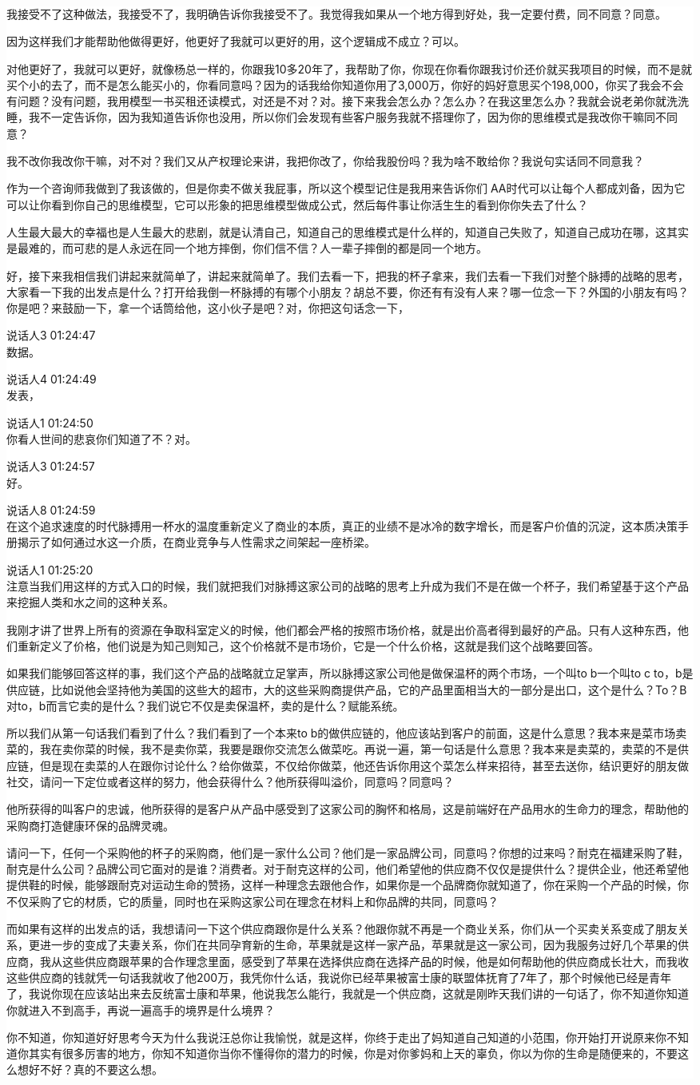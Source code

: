 我接受不了这种做法，我接受不了，我明确告诉你我接受不了。我觉得我如果从一个地方得到好处，我一定要付费，同不同意？同意。

因为这样我们才能帮助他做得更好，他更好了我就可以更好的用，这个逻辑成不成立？可以。

对他更好了，我就可以更好，就像杨总一样的，你跟我10多20年了，我帮助了你，你现在你看你跟我讨价还价就买我项目的时候，而不是就买个小的去了，而不是怎么能买小的，你看同意吗？因为的话我给你知道你用了3,000万，你好的妈好意思买个198,000，你买了我会不会有问题？没有问题，我用模型一书买租还读模式，对还是不对？对。接下来我会怎么办？怎么办？在我这里怎么办？我就会说老弟你就洗洗睡，我不一定告诉你，因为我知道告诉你也没用，所以你们会发现有些客户服务我就不搭理你了，因为你的思维模式是我改你干嘛同不同意？

我不改你我改你干嘛，对不对？我们又从产权理论来讲，我把你改了，你给我股份吗？我为啥不敢给你？我说句实话同不同意我？

作为一个咨询师我做到了我该做的，但是你卖不做关我屁事，所以这个模型记住是我用来告诉你们 AA时代可以让每个人都成刘备，因为它可以让你看到你自己的思维模型，它可以形象的把思维模型做成公式，然后每件事让你活生生的看到你你失去了什么？

人生最大最大的幸福也是人生最大的悲剧，就是认清自己，知道自己的思维模式是什么样的，知道自己失败了，知道自己成功在哪，这其实是最难的，而可悲的是人永远在同一个地方摔倒，你们信不信？人一辈子摔倒的都是同一个地方。

好，接下来我相信我们讲起来就简单了，讲起来就简单了。我们去看一下，把我的杯子拿来，我们去看一下我们对整个脉搏的战略的思考，大家看一下我的出发点是什么？打开给我倒一杯脉搏的有哪个小朋友？胡总不要，你还有有没有人来？哪一位念一下？外国的小朋友有吗？你是吧？来鼓励一下，拿一个话筒给他，这小伙子是吧？对，你把这句话念一下，

说话人3 01:24:47  
数据。

说话人4 01:24:49  
发表，

说话人1 01:24:50  
你看人世间的悲哀你们知道了不？对。

说话人3 01:24:57  
好。

说话人8 01:24:59  
在这个追求速度的时代脉搏用一杯水的温度重新定义了商业的本质，真正的业绩不是冰冷的数字增长，而是客户价值的沉淀，这本质决策手册揭示了如何通过水这一介质，在商业竞争与人性需求之间架起一座桥梁。

说话人1 01:25:20  
注意当我们用这样的方式入口的时候，我们就把我们对脉搏这家公司的战略的思考上升成为我们不是在做一个杯子，我们希望基于这个产品来挖掘人类和水之间的这种关系。

我刚才讲了世界上所有的资源在争取科室定义的时候，他们都会严格的按照市场价格，就是出价高者得到最好的产品。只有人这种东西，他们重新定义了价格，他们说是为知己则知己，这个价格就不是市场价，它是一个什么价格，这就是我们这个战略要回答。

如果我们能够回答这样的事，我们这个产品的战略就立足掌声，所以脉搏这家公司他是做保温杯的两个市场，一个叫to b一个叫to c to，b是供应链，比如说他会坚持他为美国的这些大的超市，大的这些采购商提供产品，它的产品里面相当大的一部分是出口，这个是什么？To？B对to，b而言它卖的是什么？我们说它不仅是卖保温杯，卖的是什么？赋能系统。

所以我们从第一句话我们看到了什么？我们看到了一个本来to b的做供应链的，他应该站到客户的前面，这是什么意思？我本来是菜市场卖菜的，我在卖你菜的时候，我不是卖你菜，我要是跟你交流怎么做菜吃。再说一遍，第一句话是什么意思？我本来是卖菜的，卖菜的不是供应链，但是现在卖菜的人在跟你讨论什么？给你做菜，不仅给你做菜，他还告诉你用这个菜怎么样来招待，甚至去送你，结识更好的朋友做社交，请问一下定位或者这样的努力，他会获得什么？他所获得叫溢价，同意吗？同意吗？

他所获得的叫客户的忠诚，他所获得的是客户从产品中感受到了这家公司的胸怀和格局，这是前端好在产品用水的生命力的理念，帮助他的采购商打造健康环保的品牌灵魂。

请问一下，任何一个采购他的杯子的采购商，他们是一家什么公司？他们是一家品牌公司，同意吗？你想的过来吗？耐克在福建采购了鞋，耐克是什么公司？品牌公司它面对的是谁？消费者。对于耐克这样的公司，他们希望他的供应商不仅仅是提供什么？提供企业，他还希望他提供鞋的时候，能够跟耐克对运动生命的赞扬，这样一种理念去跟他合作，如果你是一个品牌商你就知道了，你在采购一个产品的时候，你不仅采购了它的材质，它的质量，同时也在采购这家公司在理念在材料上和你品牌的共同，同意吗？

而如果有这样的出发点的话，我想请问一下这个供应商跟你是什么关系？他跟你就不再是一个商业关系，你们从一个买卖关系变成了朋友关系，更进一步的变成了夫妻关系，你们在共同孕育新的生命，苹果就是这样一家产品，苹果就是这一家公司，因为我服务过好几个苹果的供应商，我从这些供应商跟苹果的合作理念里面，感受到了苹果在选择供应商在选择产品的时候，他是如何帮助他的供应商成长壮大，而我收这些供应商的钱就凭一句话我就收了他200万，我凭你什么话，我说你已经苹果被富士康的联盟体抚育了7年了，那个时候他已经是青年了，我说你现在应该站出来去反统富士康和苹果，他说我怎么能行，我就是一个供应商，这就是刚昨天我们讲的一句话了，你不知道你知道你就进入不到高手，再说一遍高手的境界是什么境界？

你不知道，你知道好好思考今天为什么我说汪总你让我愉悦，就是这样，你终于走出了妈知道自己知道的小范围，你开始打开说原来你不知道你其实有很多厉害的地方，你知不知道你当你不懂得你的潜力的时候，你是对你爹妈和上天的辜负，你以为你的生命是随便来的，不要这么想好不好？真的不要这么想。
